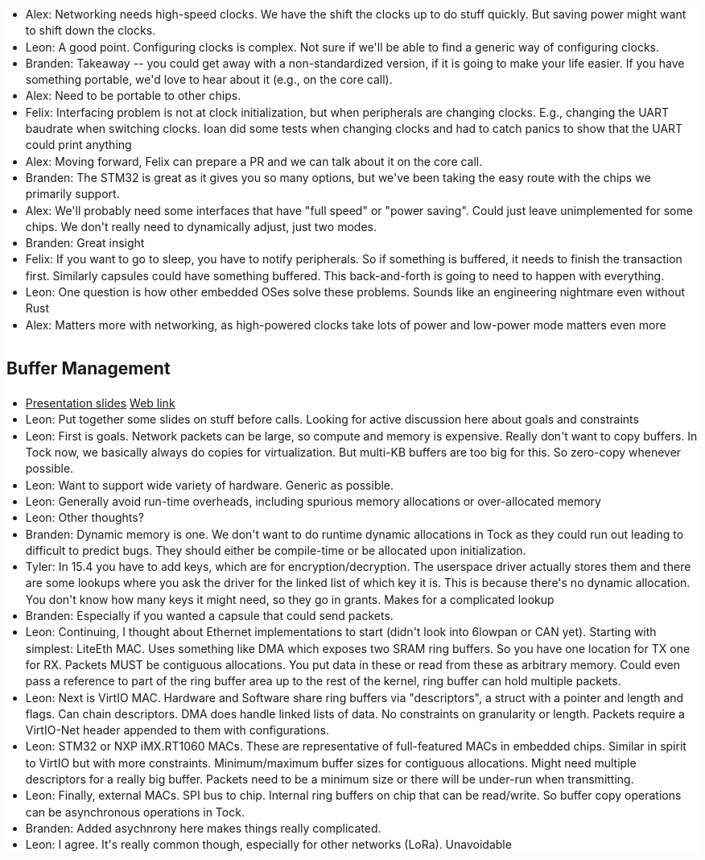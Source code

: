 - Alex: Networking needs high-speed clocks. We have the shift the clocks up to do stuff quickly. But saving power might want to shift down the clocks.
- Leon: A good point. Configuring clocks is complex. Not sure if we'll be able to find a generic way of configuring clocks.
 - Branden: Takeaway -- you could get away with a non-standardized version, if it is going to make your life easier. If you have something portable, we'd love to hear about it (e.g., on the core call).
- Alex: Need to be portable to other chips.
- Felix: Interfacing problem is not at clock initialization, but when peripherals are changing clocks. E.g., changing the UART baudrate when switching clocks. Ioan did some tests when changing clocks and had to catch panics to show that the UART could print anything
- Alex: Moving forward, Felix can prepare a PR and we can talk about it on the core call.
- Branden: The STM32 is great as it gives you so many options, but we've been taking the easy route with the chips we primarily support.
- Alex: We'll probably need some interfaces that have "full speed" or "power saving". Could just leave unimplemented for some chips. We don't really need to dynamically adjust, just two modes.
- Branden: Great insight
- Felix: If you want to go to sleep, you have to notify peripherals. So if something is buffered, it needs to finish the transaction first. Similarly capsules could have something buffered. This back-and-forth is going to need to happen with everything.
- Leon: One question is how other embedded OSes solve these problems. Sounds like an engineering nightmare even without Rust
- Alex: Matters more with networking, as high-powered clocks take lots of power and low-power mode matters even more


## Buffer Management
- [Presentation slides](./2023-09-07/leon_tock_buffers_presentation.pdf) [Web link](https://docs.google.com/presentation/d/1Yh2bvCnUM0obqiZIPPpip9j1CCBqhZPg1Ts2P_x9u3g/edit?usp=sharing)
- Leon: Put together some slides on stuff before calls. Looking for active discussion here about goals and constraints
- Leon: First is goals. Network packets can be large, so compute and memory is expensive. Really don't want to copy buffers. In Tock now, we basically always do copies for virtualization. But multi-KB buffers are too big for this. So zero-copy whenever possible.
- Leon: Want to support wide variety of hardware. Generic as possible.
- Leon: Generally avoid run-time overheads, including spurious memory allocations or over-allocated memory
- Leon: Other thoughts?
- Branden: Dynamic memory is one. We don't want to do runtime dynamic allocations in Tock as they could run out leading to difficult to predict bugs. They should either be compile-time or be allocated upon initialization.
- Tyler: In 15.4 you have to add keys, which are for encryption/decryption. The userspace driver actually stores them and there are some lookups where you ask the driver for the linked list of which key it is. This is because there's no dynamic allocation. You don't know how many keys it might need, so they go in grants. Makes for a complicated lookup
- Branden: Especially if you wanted a capsule that could send packets.
- Leon: Continuing, I thought about Ethernet implementations to start (didn't look into 6lowpan or CAN yet). Starting with simplest: LiteEth MAC. Uses something like DMA which exposes two SRAM ring buffers. So you have one location for TX one for RX. Packets MUST be contiguous allocations. You put data in these or read from these as arbitrary memory. Could even pass a reference to part of the ring buffer area up to the rest of the kernel, ring buffer can hold multiple packets.
- Leon: Next is VirtIO MAC. Hardware and Software share ring buffers via "descriptors", a struct with a pointer and length and flags. Can chain descriptors. DMA does handle linked lists of data. No constraints on granularity or length. Packets require a VirtIO-Net header appended to them with configurations.
- Leon: STM32 or NXP iMX.RT1060 MACs. These are representative of full-featured MACs in embedded chips. Similar in spirit to VirtIO but with more constraints. Minimum/maximum buffer sizes for contiguous allocations. Might need multiple descriptors for a really big buffer. Packets need to be a minimum size or there will be under-run when transmitting.
- Leon: Finally, external MACs. SPI bus to chip. Internal ring buffers on chip that can be read/write. So buffer copy operations can be asynchronous operations in Tock.
- Branden: Added asychnrony here makes things really complicated.
- Leon: I agree. It's really common though, especially for other networks (LoRa). Unavoidable